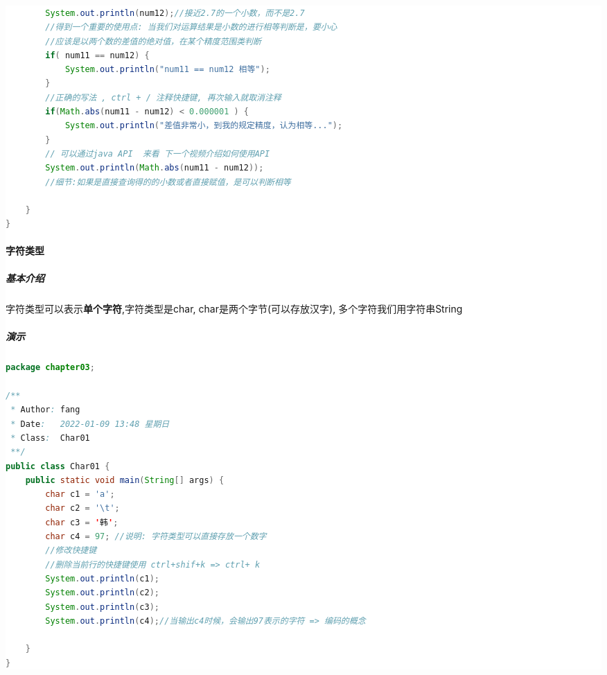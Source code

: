 ```java
		System.out.println(num12);//接近2.7的一个小数，而不是2.7
		//得到一个重要的使用点: 当我们对运算结果是小数的进行相等判断是，要小心
		//应该是以两个数的差值的绝对值，在某个精度范围类判断
		if( num11 == num12) {
			System.out.println("num11 == num12 相等");
		}
		//正确的写法 , ctrl + / 注释快捷键, 再次输入就取消注释
		if(Math.abs(num11 - num12) < 0.000001 ) {
			System.out.println("差值非常小，到我的规定精度，认为相等...");
		}
		// 可以通过java API  来看 下一个视频介绍如何使用API
		System.out.println(Math.abs(num11 - num12));
		//细节:如果是直接查询得的的小数或者直接赋值，是可以判断相等
		
	}
}
```





#### 字符类型

##### 基本介绍

字符类型可以表示**单个字符**,字符类型是char, char是两个字节(可以存放汉字),
多个字符我们用字符串String

##### 演示

```java
package chapter03;

/**
 * Author: fang
 * Date:   2022-01-09 13:48 星期日
 * Class:  Char01
 **/
public class Char01 {
    public static void main(String[] args) {
        char c1 = 'a';
        char c2 = '\t';
        char c3 = '韩';
        char c4 = 97; //说明: 字符类型可以直接存放一个数字
        //修改快捷键
        //删除当前行的快捷键使用 ctrl+shif+k => ctrl+ k
        System.out.println(c1);
        System.out.println(c2);
        System.out.println(c3);
        System.out.println(c4);//当输出c4时候，会输出97表示的字符 => 编码的概念

    }
}

```
